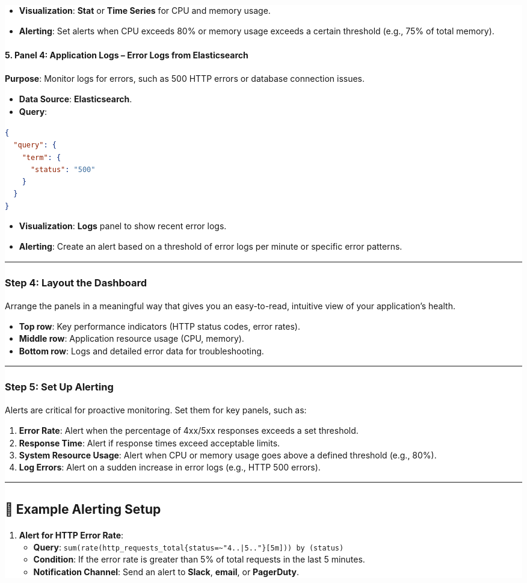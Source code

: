 - **Visualization**: **Stat** or **Time Series** for CPU and memory usage.

- **Alerting**: Set alerts when CPU exceeds 80% or memory usage exceeds a certain threshold (e.g., 75% of total memory).

#### 5. **Panel 4: Application Logs – Error Logs from Elasticsearch**

**Purpose**: Monitor logs for errors, such as 500 HTTP errors or database connection issues.

- **Data Source**: **Elasticsearch**.
- **Query**:

```json
{
  "query": {
    "term": {
      "status": "500"
    }
  }
}
```

- **Visualization**: **Logs** panel to show recent error logs.

- **Alerting**: Create an alert based on a threshold of error logs per minute or specific error patterns.

---

### Step 4: Layout the Dashboard

Arrange the panels in a meaningful way that gives you an easy-to-read, intuitive view of your application’s health.

- **Top row**: Key performance indicators (HTTP status codes, error rates).
- **Middle row**: Application resource usage (CPU, memory).
- **Bottom row**: Logs and detailed error data for troubleshooting.

---

### Step 5: Set Up Alerting

Alerts are critical for proactive monitoring. Set them for key panels, such as:

1. **Error Rate**: Alert when the percentage of 4xx/5xx responses exceeds a set threshold.
2. **Response Time**: Alert if response times exceed acceptable limits.
3. **System Resource Usage**: Alert when CPU or memory usage goes above a defined threshold (e.g., 80%).
4. **Log Errors**: Alert on a sudden increase in error logs (e.g., HTTP 500 errors).

---

## 🚨 Example Alerting Setup

1. **Alert for HTTP Error Rate**:
   - **Query**: `sum(rate(http_requests_total{status=~"4..|5.."}[5m])) by (status)`
   - **Condition**: If the error rate is greater than 5% of total requests in the last 5 minutes.
   - **Notification Channel**: Send an alert to **Slack**, **email**, or **PagerDuty**.
